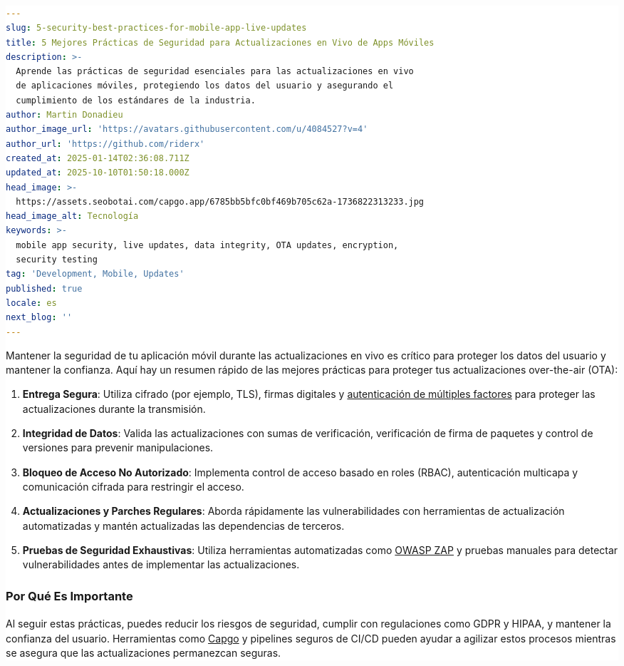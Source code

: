 ```yaml
---
slug: 5-security-best-practices-for-mobile-app-live-updates
title: 5 Mejores Prácticas de Seguridad para Actualizaciones en Vivo de Apps Móviles
description: >-
  Aprende las prácticas de seguridad esenciales para las actualizaciones en vivo
  de aplicaciones móviles, protegiendo los datos del usuario y asegurando el
  cumplimiento de los estándares de la industria.
author: Martin Donadieu
author_image_url: 'https://avatars.githubusercontent.com/u/4084527?v=4'
author_url: 'https://github.com/riderx'
created_at: 2025-01-14T02:36:08.711Z
updated_at: 2025-10-10T01:50:18.000Z
head_image: >-
  https://assets.seobotai.com/capgo.app/6785bb5bfc0bf469b705c62a-1736822313233.jpg
head_image_alt: Tecnología
keywords: >-
  mobile app security, live updates, data integrity, OTA updates, encryption,
  security testing
tag: 'Development, Mobile, Updates'
published: true
locale: es
next_blog: ''
---
```

Mantener la seguridad de tu aplicación móvil durante las actualizaciones en vivo es crítico para proteger los datos del usuario y mantener la confianza. Aquí hay un resumen rápido de las mejores prácticas para proteger tus actualizaciones over-the-air (OTA):

1.  **Entrega Segura**: Utiliza cifrado (por ejemplo, TLS), firmas digitales y [autenticación de múltiples factores](https://capgo.app/docs/webapp/mfa/) para proteger las actualizaciones durante la transmisión.
    
2.  **Integridad de Datos**: Valida las actualizaciones con sumas de verificación, verificación de firma de paquetes y control de versiones para prevenir manipulaciones.
    
3.  **Bloqueo de Acceso No Autorizado**: Implementa control de acceso basado en roles (RBAC), autenticación multicapa y comunicación cifrada para restringir el acceso.
    
4.  **Actualizaciones y Parches Regulares**: Aborda rápidamente las vulnerabilidades con herramientas de actualización automatizadas y mantén actualizadas las dependencias de terceros.
    
5.  **Pruebas de Seguridad Exhaustivas**: Utiliza herramientas automatizadas como [OWASP ZAP](https://www.zaproxy.org/) y pruebas manuales para detectar vulnerabilidades antes de implementar las actualizaciones.
    

### Por Qué Es Importante

Al seguir estas prácticas, puedes reducir los riesgos de seguridad, cumplir con regulaciones como GDPR y HIPAA, y mantener la confianza del usuario. Herramientas como [Capgo](https://capgo.app/) y pipelines seguros de CI/CD pueden ayudar a agilizar estos procesos mientras se asegura que las actualizaciones permanezcan seguras.
